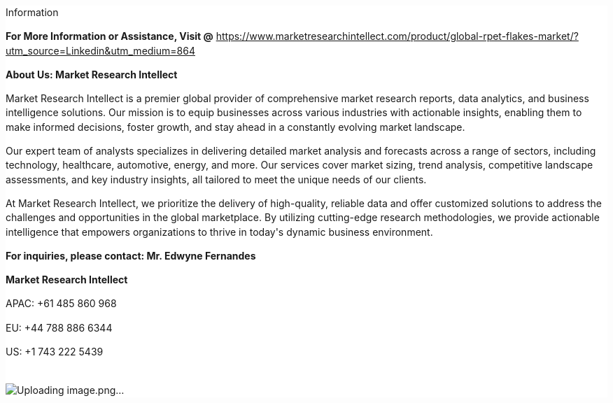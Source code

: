 Information</li></ul></div><div class="article-main__content" data-test-id="publishing-text-block"><p><span class="font-[700]"><strong>For More Information or Assistance, Visit @</strong>&nbsp;<a href="https://www.marketresearchintellect.com/product/global-rpet-flakes-market/?utm_source=Linkedin&utm_medium=864">https://www.marketresearchintellect.com/product/global-rpet-flakes-market/?utm_source=Linkedin&utm_medium=864</a></span></p><p><strong>About Us: Market Research Intellect</strong></p><p>Market Research Intellect is a premier global provider of comprehensive market research reports, data analytics, and business intelligence solutions. Our mission is to equip businesses across various industries with actionable insights, enabling them to make informed decisions, foster growth, and stay ahead in a constantly evolving market landscape.</p><p>Our expert team of analysts specializes in delivering detailed market analysis and forecasts across a range of sectors, including technology, healthcare, automotive, energy, and more. Our services cover market sizing, trend analysis, competitive landscape assessments, and key industry insights, all tailored to meet the unique needs of our clients.</p><p>At Market Research Intellect, we prioritize the delivery of high-quality, reliable data and offer customized solutions to address the challenges and opportunities in the global marketplace. By utilizing cutting-edge research methodologies, we provide actionable intelligence that empowers organizations to thrive in today's dynamic business environment.</p><p><strong>For inquiries, please contact: Mr. Edwyne Fernandes</strong></p><p><strong>Market Research Intellect</strong></p><p>APAC: +61 485 860 968</p><p>EU: +44 788 886 6344</p><p>US: +1 743 222 5439</p></div><div class="article-main__content" data-test-id="publishing-text-block">&nbsp;</div>
![Uploading image.png…]()
